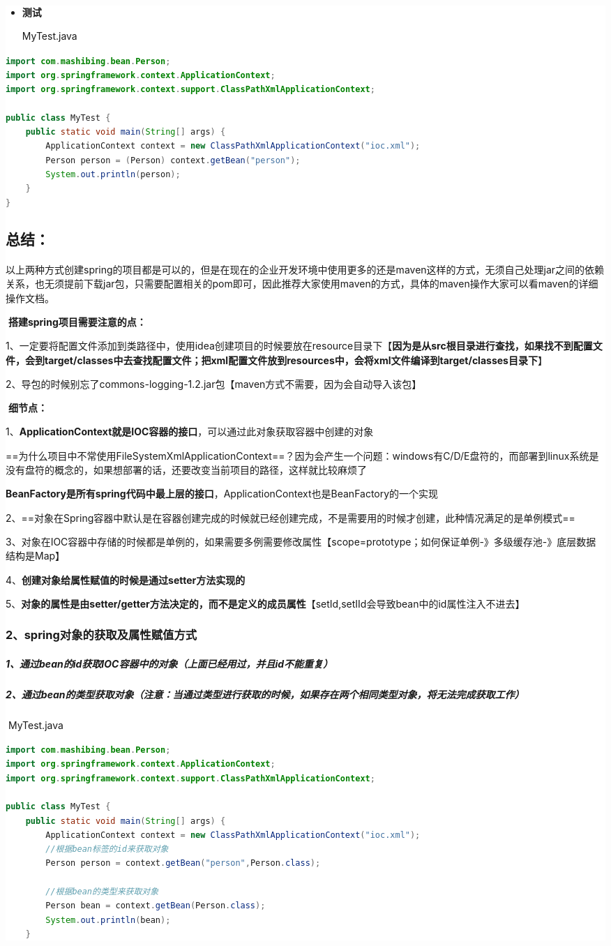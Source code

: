 - **测试**

  MyTest.java

```java
import com.mashibing.bean.Person;
import org.springframework.context.ApplicationContext;
import org.springframework.context.support.ClassPathXmlApplicationContext;

public class MyTest {
    public static void main(String[] args) {
        ApplicationContext context = new ClassPathXmlApplicationContext("ioc.xml");
        Person person = (Person) context.getBean("person");
        System.out.println(person);
    }
}
```

## **总结：**

​		以上两种方式创建spring的项目都是可以的，但是在现在的企业开发环境中使用更多的还是maven这样的方式，无须自己处理jar之间的依赖关系，也无须提前下载jar包，只需要配置相关的pom即可，因此推荐大家使用maven的方式，具体的maven操作大家可以看maven的详细操作文档。

​		**搭建spring项目需要注意的点：**

​		1、一定要将配置文件添加到类路径中，使用idea创建项目的时候要放在resource目录下【**因为是从src根目录进行查找，如果找不到配置文件，会到target/classes中去查找配置文件；把xml配置文件放到resources中，会将xml文件编译到target/classes目录下**】

​		2、导包的时候别忘了commons-logging-1.2.jar包【maven方式不需要，因为会自动导入该包】

​		**细节点：**

​		1、**ApplicationContext就是IOC容器的接口**，可以通过此对象获取容器中创建的对象

==为什么项目中不常使用FileSystemXmlApplicationContext==？因为会产生一个问题：windows有C/D/E盘符的，而部署到linux系统是没有盘符的概念的，如果想部署的话，还要改变当前项目的路径，这样就比较麻烦了

**BeanFactory是所有spring代码中最上层的接口**，ApplicationContext也是BeanFactory的一个实现

​		2、==对象在Spring容器中默认是在容器创建完成的时候就已经创建完成，不是需要用的时候才创建，此种情况满足的是单例模式==

​		3、对象在IOC容器中存储的时候都是单例的，如果需要多例需要修改属性【scope=prototype；如何保证单例-》多级缓存池-》底层数据结构是Map】

​		4、**创建对象给属性赋值的时候是通过setter方法实现的**

​		5、**对象的属性是由setter/getter方法决定的，而不是定义的成员属性**【setId,setIId会导致bean中的id属性注入不进去】

### 2、spring对象的获取及属性赋值方式

##### 		**1、通过bean的id获取IOC容器中的对象（上面已经用过，并且id不能重复）**

##### 		**2、通过bean的类型获取对象（注意：当通过类型进行获取的时候，如果存在两个相同类型对象，将无法完成获取工作）**

​		MyTest.java

```java
import com.mashibing.bean.Person;
import org.springframework.context.ApplicationContext;
import org.springframework.context.support.ClassPathXmlApplicationContext;

public class MyTest {
    public static void main(String[] args) {
        ApplicationContext context = new ClassPathXmlApplicationContext("ioc.xml");
        //根据bean标签的id来获取对象
        Person person = context.getBean("person",Person.class);
        
        //根据bean的类型来获取对象
        Person bean = context.getBean(Person.class);
        System.out.println(bean);
    }
```
